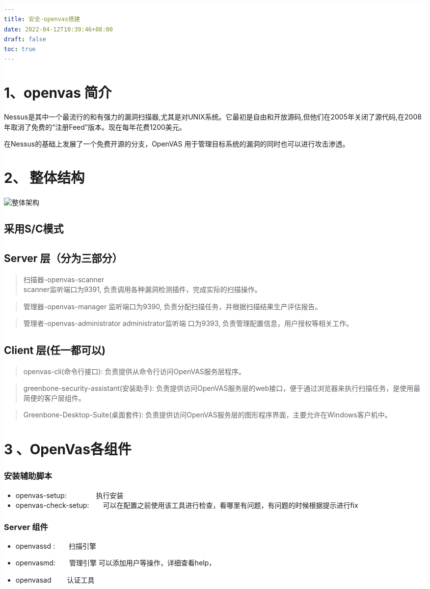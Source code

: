 ```yaml
---
title: 安全-openvas搭建
date: 2022-04-12T10:39:46+08:00
draft: false
toc: true
---
```




# 1、openvas 简介
Nessus是其中一个最流行的和有强力的漏洞扫描器,尤其是对UNIX系统。它最初是自由和开放源码,但他们在2005年关闭了源代码,在2008年取消了免费的“注册Feed”版本。现在每年花费1200美元。

在Nessus的基础上发展了一个免费开源的分支，OpenVAS 用于管理目标系统的漏洞的同时也可以进行攻击渗透。
# 2、 整体结构
![整体架构][1]

##  采用S/C模式
## Server 层（分为三部分）
>  扫描器-openvas-scanner  
  scanner监听端口为9391, 负责调用各种漏洞检测插件，完成实际的扫描操作。

>   管理器-openvas-manager
监听端口为9390, 负责分配扫描任务，并根据扫描结果生产评估报告。

>  管理者-openvas-administrator
administrator监听端 口为9393, 负责管理配置信息，用户授权等相关工作。

## Client 层(任一都可以)
> openvas-cli(命令行接口):
负责提供从命令行访问OpenVAS服务层程序。

> greenbone-security-assistant(安装助手): 
 负责提供访问OpenVAS服务层的web接口，便于通过浏览器来执行扫描任务，是使用最简便的客户层组件。
 
 >Greenbone-Desktop-Suite(桌面套件):
 负责提供访问OpenVAS服务层的图形程序界面，主要允许在Windows客户机中。

# 3 、OpenVas各组件
### 安装辅助脚本
- openvas-setup:　　　　   执行安装
- openvas-check-setup:　　可以在配置之前使用该工具进行检查，看哪里有问题，有问题的时候根据提示进行fix

### Server 组件
-  openvassd :　　扫描引擎
- openvasmd:　　管理引擎    可以添加用户等操作，详细查看help，
- openvasad　　  认证工具


  [1]: img/1489109830456.jpg "1489109830456"
  [2]: img/1489062782315.jpg "同步数据"
  [5]: img/1489132187650.jpg "结果示例"